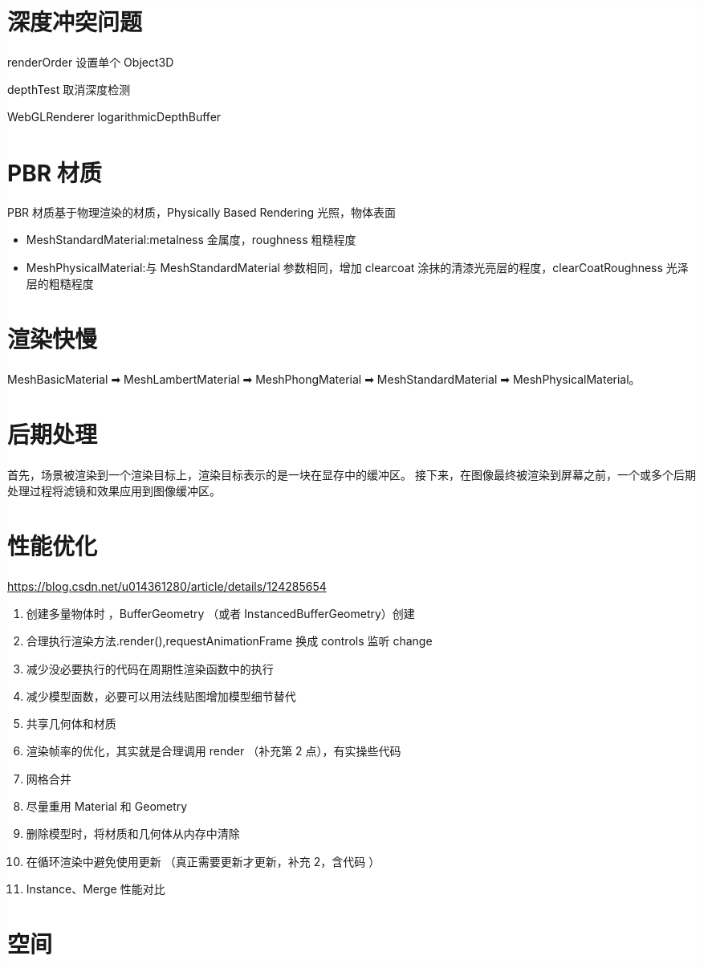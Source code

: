 # 深度冲突问题

renderOrder 设置单个 Object3D

depthTest 取消深度检测

WebGLRenderer logarithmicDepthBuffer

# PBR 材质

PBR 材质基于物理渲染的材质，Physically Based Rendering 光照，物体表面

- MeshStandardMaterial:metalness 金属度，roughness 粗糙程度

- MeshPhysicalMaterial:与 MeshStandardMaterial 参数相同，增加 clearcoat 涂抹的清漆光亮层的程度，clearCoatRoughness 光泽层的粗糙程度

# 渲染快慢

MeshBasicMaterial ➡ MeshLambertMaterial ➡ MeshPhongMaterial ➡ MeshStandardMaterial ➡ MeshPhysicalMaterial。

# 后期处理

首先，场景被渲染到一个渲染目标上，渲染目标表示的是一块在显存中的缓冲区。 接下来，在图像最终被渲染到屏幕之前，一个或多个后期处理过程将滤镜和效果应用到图像缓冲区。

# 性能优化

https://blog.csdn.net/u014361280/article/details/124285654

1. 创建多量物体时 ，BufferGeometry （或者 InstancedBufferGeometry）创建

2. 合理执行渲染方法.render(),requestAnimationFrame 换成 controls 监听 change

3. 减少没必要执行的代码在周期性渲染函数中的执行

4. 减少模型面数，必要可以用法线贴图增加模型细节替代

5. 共享几何体和材质

6. 渲染帧率的优化，其实就是合理调用 render （补充第 2 点），有实操些代码

7. 网格合并

8. 尽量重用 Material 和 Geometry

9. 删除模型时，将材质和几何体从内存中清除

10. 在循环渲染中避免使用更新 （真正需要更新才更新，补充 2，含代码 ）

11. Instance、Merge 性能对比

# 空间
